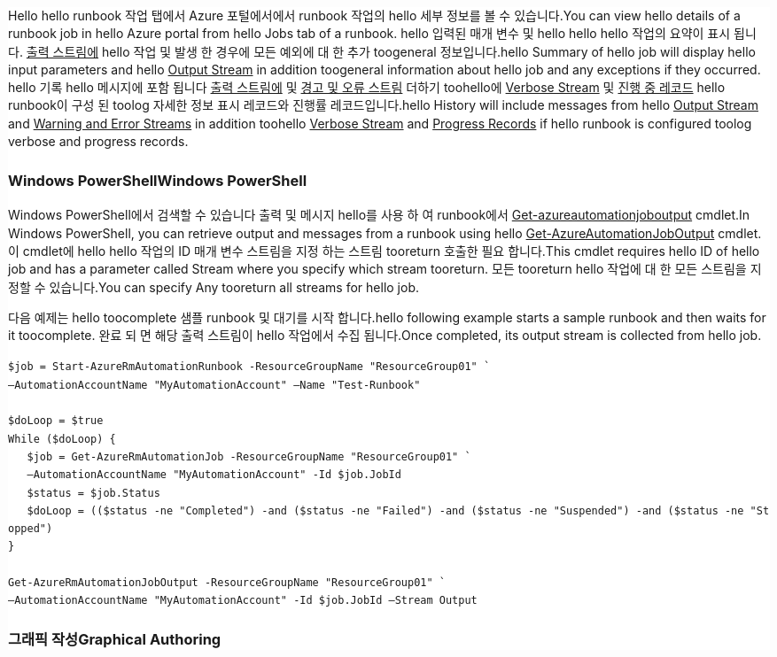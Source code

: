 <span data-ttu-id="a0209-255">Hello hello runbook 작업 탭에서 Azure 포털에서에서 runbook 작업의 hello 세부 정보를 볼 수 있습니다.</span><span class="sxs-lookup"><span data-stu-id="a0209-255">You can view hello details of a runbook job in hello Azure portal from hello Jobs tab of a runbook.</span></span> <span data-ttu-id="a0209-256">hello 입력된 매개 변수 및 hello hello hello 작업의 요약이 표시 됩니다. [출력 스트림에](#Output) hello 작업 및 발생 한 경우에 모든 예외에 대 한 추가 toogeneral 정보입니다.</span><span class="sxs-lookup"><span data-stu-id="a0209-256">hello Summary of hello job will display hello input parameters and hello [Output Stream](#Output) in addition toogeneral information about hello job and any exceptions if they occurred.</span></span> <span data-ttu-id="a0209-257">hello 기록 hello 메시지에 포함 됩니다 [출력 스트림에](#Output) 및 [경고 및 오류 스트림](#WarningError) 더하기 toohello에 [Verbose Stream](#Verbose) 및 [진행 중 레코드](#Progress) hello runbook이 구성 된 toolog 자세한 정보 표시 레코드와 진행률 레코드입니다.</span><span class="sxs-lookup"><span data-stu-id="a0209-257">hello History will include messages from hello [Output Stream](#Output) and [Warning and Error Streams](#WarningError) in addition toohello [Verbose Stream](#Verbose) and [Progress Records](#Progress) if hello runbook is configured toolog verbose and progress records.</span></span>

### <a name="windows-powershell"></a><span data-ttu-id="a0209-258">Windows PowerShell</span><span class="sxs-lookup"><span data-stu-id="a0209-258">Windows PowerShell</span></span>
<span data-ttu-id="a0209-259">Windows PowerShell에서 검색할 수 있습니다 출력 및 메시지 hello를 사용 하 여 runbook에서 [Get-azureautomationjoboutput](https://msdn.microsoft.com/library/mt603476.aspx) cmdlet.</span><span class="sxs-lookup"><span data-stu-id="a0209-259">In Windows PowerShell, you can retrieve output and messages from a runbook using hello [Get-AzureAutomationJobOutput](https://msdn.microsoft.com/library/mt603476.aspx) cmdlet.</span></span> <span data-ttu-id="a0209-260">이 cmdlet에 hello hello 작업의 ID 매개 변수 스트림을 지정 하는 스트림 tooreturn 호출한 필요 합니다.</span><span class="sxs-lookup"><span data-stu-id="a0209-260">This cmdlet requires hello ID of hello job and has a parameter called Stream where you specify which stream tooreturn.</span></span> <span data-ttu-id="a0209-261">모든 tooreturn hello 작업에 대 한 모든 스트림을 지정할 수 있습니다.</span><span class="sxs-lookup"><span data-stu-id="a0209-261">You can specify Any tooreturn all streams for hello job.</span></span>

<span data-ttu-id="a0209-262">다음 예제는 hello toocomplete 샘플 runbook 및 대기를 시작 합니다.</span><span class="sxs-lookup"><span data-stu-id="a0209-262">hello following example starts a sample runbook and then waits for it toocomplete.</span></span> <span data-ttu-id="a0209-263">완료 되 면 해당 출력 스트림이 hello 작업에서 수집 됩니다.</span><span class="sxs-lookup"><span data-stu-id="a0209-263">Once completed, its output stream is collected from hello job.</span></span>

    $job = Start-AzureRmAutomationRunbook -ResourceGroupName "ResourceGroup01" `
    –AutomationAccountName "MyAutomationAccount" –Name "Test-Runbook"

    $doLoop = $true
    While ($doLoop) {
       $job = Get-AzureRmAutomationJob -ResourceGroupName "ResourceGroup01" `
       –AutomationAccountName "MyAutomationAccount" -Id $job.JobId
       $status = $job.Status
       $doLoop = (($status -ne "Completed") -and ($status -ne "Failed") -and ($status -ne "Suspended") -and ($status -ne "Stopped")
    }

    Get-AzureRmAutomationJobOutput -ResourceGroupName "ResourceGroup01" `
    –AutomationAccountName "MyAutomationAccount" -Id $job.JobId –Stream Output

### <a name="graphical-authoring"></a><span data-ttu-id="a0209-264">그래픽 작성</span><span class="sxs-lookup"><span data-stu-id="a0209-264">Graphical Authoring</span></span>